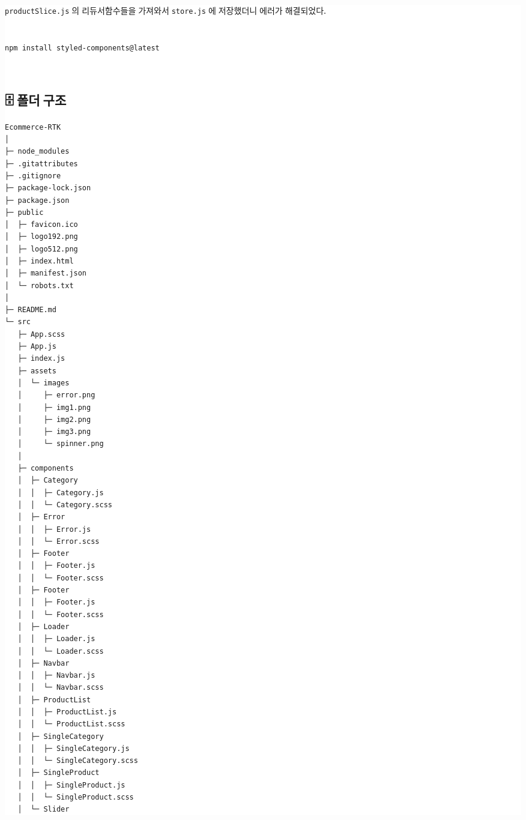 ```productSlice.js``` 의 리듀서함수들을 가져와서 ```store.js``` 에 저장했더니 에러가 해결되었다.</br></br></br>
```npm install styled-components@latest```</br>

</br>

## 🗄️ 폴더 구조
```
Ecommerce-RTK
│
├─ node_modules
├─ .gitattributes
├─ .gitignore
├─ package-lock.json
├─ package.json
├─ public
│  ├─ favicon.ico
│  ├─ logo192.png
│  ├─ logo512.png
│  ├─ index.html
│  ├─ manifest.json
│  └─ robots.txt
│
├─ README.md
└─ src
   ├─ App.scss
   ├─ App.js
   ├─ index.js
   ├─ assets
   │  └─ images
   │     ├─ error.png
   │     ├─ img1.png
   │     ├─ img2.png
   │     ├─ img3.png
   │     └─ spinner.png
   │ 
   ├─ components
   │  ├─ Category
   │  │  ├─ Category.js
   │  │  └─ Category.scss
   │  ├─ Error
   │  │  ├─ Error.js
   │  │  └─ Error.scss
   │  ├─ Footer
   │  │  ├─ Footer.js
   │  │  └─ Footer.scss
   │  ├─ Footer
   │  │  ├─ Footer.js
   │  │  └─ Footer.scss
   │  ├─ Loader
   │  │  ├─ Loader.js
   │  │  └─ Loader.scss
   │  ├─ Navbar
   │  │  ├─ Navbar.js
   │  │  └─ Navbar.scss
   │  ├─ ProductList
   │  │  ├─ ProductList.js
   │  │  └─ ProductList.scss
   │  ├─ SingleCategory
   │  │  ├─ SingleCategory.js
   │  │  └─ SingleCategory.scss
   │  ├─ SingleProduct
   │  │  ├─ SingleProduct.js
   │  │  └─ SingleProduct.scss
   │  └─ Slider